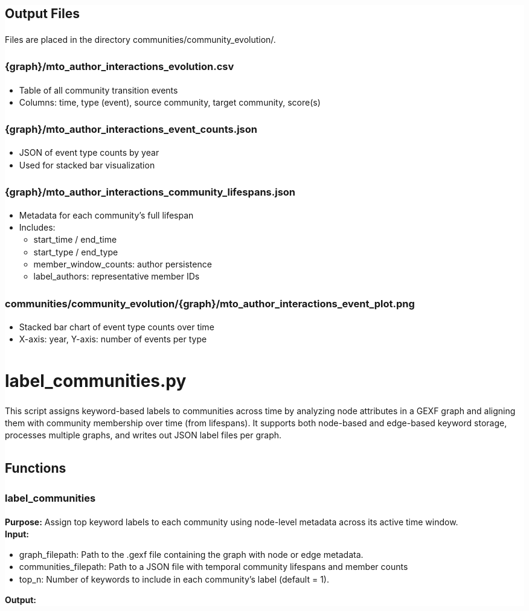 ## Output Files

Files are placed in the directory communities/community\_evolution/.

### {graph}/mto\_author\_interactions\_evolution.csv

* Table of all community transition events  
* Columns: time, type (event), source community, target community, score(s)

### {graph}/mto\_author\_interactions\_event\_counts.json

* JSON of event type counts by year  
* Used for stacked bar visualization

### {graph}/mto\_author\_interactions\_community\_lifespans.json

* Metadata for each community’s full lifespan  
* Includes:  
  * start\_time / end\_time  
  * start\_type / end\_type  
  * member\_window\_counts: author persistence  
  * label\_authors: representative member IDs

### communities/community\_evolution/{graph}/mto\_author\_interactions\_event\_plot.png

* Stacked bar chart of event type counts over time  
* X-axis: year, Y-axis: number of events per type

# **label\_communities.py**

This script assigns keyword-based labels to communities across time by analyzing node attributes in a GEXF graph and aligning them with community membership over time (from lifespans). It supports both node-based and edge-based keyword storage, processes multiple graphs, and writes out JSON label files per graph.

## Functions

### label\_communities

**Purpose:** Assign top keyword labels to each community using node-level metadata across its active time window.  
**Input:**

* graph\_filepath: Path to the .gexf file containing the graph with node or edge metadata.  
* communities\_filepath: Path to a JSON file with temporal community lifespans and member counts  
* top\_n: Number of keywords to include in each community’s label (default \= 1).

**Output:**
